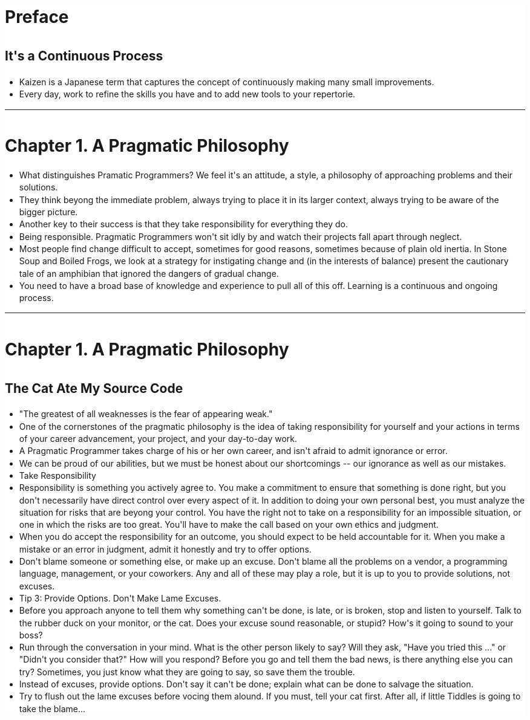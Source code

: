 
# Preface
## It's a Continuous Process
- Kaizen is a Japanese term that captures the concept of continuously making many small improvements.
- Every day, work to refine the skills you have and to add new tools to your repertorie.

---

# Chapter 1. A Pragmatic Philosophy
- What distinguishes Pramatic Programmers? We feel it's an attitude, a style, a philosophy of approaching problems and their solutions.
- They think beyong the immediate problem, always trying to place it in its larger context, always trying to be aware of the bigger picture.
- Another key to their success is that they take responsibility for everything they do.
- Being responsible. Pragmatic Programmers won't sit idly by and watch their projects fall apart through neglect.
- Most people find change difficult to accept, sometimes for good reasons, sometimes because of plain old inertia. In Stone Soup and Boiled Frogs, we look at a strategy for instigating change and (in the interests of balance) present the cautionary tale of an amphibian that ignored the dangers of gradual change.
- You need to have a broad base of knowledge and experience to pull all of this off. Learning is a continuous and ongoing process.

---

# Chapter 1. A Pragmatic Philosophy
## The Cat Ate My Source Code
- "The greatest of all weaknesses is the fear of appearing weak."
- One of the cornerstones of the pragmatic philosophy is the idea of taking responsibility for yourself and your actions in terms of your career advancement, your project, and your day-to-day work.
- A Pragmatic Programmer takes charge of his or her own career, and isn't afraid to admit ignorance or error.
- We can be proud of our abilities, but we must be honest about our shortcomings -- our ignorance as well as our mistakes.
- Take Responsibility
- Responsibility is something you actively agree to. You make a commitment to ensure that something is done right, but you don't necessarily have direct control over every aspect of it. In addition to doing your own personal best, you must analyze the situation for risks that are beyong your control. You have the right not to take on a responsibility for an impossible situation, or one in which the risks are too great. You'll have to make the call based on your own ethics and judgment.
- When you do accept the responsibility for an outcome, you should expect to be held accountable for it. When you make a mistake or an error in judgment, admit it honestly and try to offer options.
- Don't blame someone or something else, or make up an excuse. Don't blame all the problems on a vendor, a programming language, management, or your coworkers. Any and all of these may play a role, but it is up to you to provide solutions, not excuses.
- Tip 3: Provide Options. Don't Make Lame Excuses.
- Before you approach anyone to tell them why something can't be done, is late, or is broken, stop and listen to yourself. Talk to the rubber duck on your monitor, or the cat. Does your excuse sound reasonable, or stupid? How's it going to sound to your boss?
- Run through the conversation in your mind. What is the other person likely to say? Will they ask, "Have you tried this ..." or "Didn't you consider that?" How will you respond? Before you go and tell them the bad news, is there anything else you can try? Sometimes, you just know what they are going to say, so save them the trouble.
- Instead of excuses, provide options. Don't say it can't be done; explain what can be done to salvage the situation.
- Try to flush out the lame excuses before vocing them alound. If you must, tell your cat first. After all, if little Tiddles is going to take the blame...
